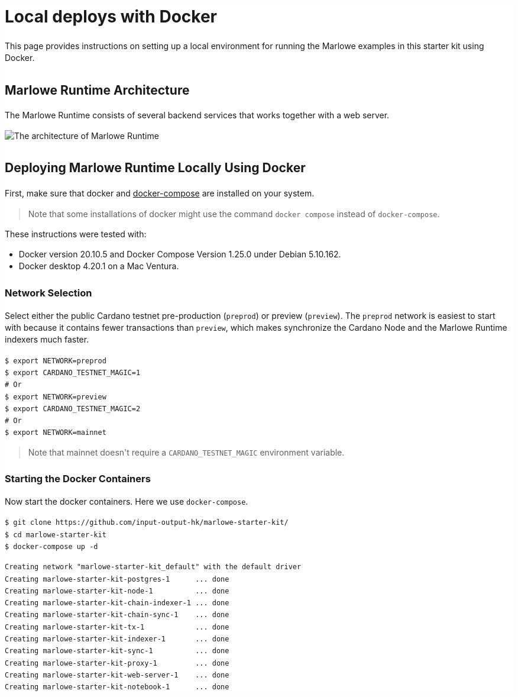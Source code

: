 # Local deploys with Docker

This page provides instructions on setting up a local environment for running the Marlowe examples in this starter kit using Docker.

## Marlowe Runtime Architecture

The Marlowe Runtime consists of several backend services that works together with a web server.

![The architecture of Marlowe Runtime](images/runtime-architecture.png)


## Deploying Marlowe Runtime Locally Using Docker

First, make sure that docker and [docker-compose](https://docs.docker.com/compose/install/) are installed on your system.

> Note that some installations of docker might use the command `docker compose` instead of `docker-compose`.

These instructions were tested with:
- Docker version 20.10.5 and Docker Compose Version 1.25.0 under Debian 5.10.162.
- Docker desktop 4.20.1 on a Mac Ventura.

### Network Selection

Select either the public Cardano testnet pre-production (`preprod`) or preview (`preview`). The `preprod` network is easiest to start with because it contains fewer transactions than `preview`, which makes synchronize the Cardano Node and the Marlowe Runtime indexers much faster.

```console
$ export NETWORK=preprod
$ export CARDANO_TESTNET_MAGIC=1
# Or
$ export NETWORK=preview
$ export CARDANO_TESTNET_MAGIC=2
# Or
$ export NETWORK=mainnet
```

> Note that mainnet doesn't require a `CARDANO_TESTNET_MAGIC` environment variable.

### Starting the Docker Containers

Now start the docker containers. Here we use `docker-compose`.


```console
$ git clone https://github.com/input-output-hk/marlowe-starter-kit/
$ cd marlowe-starter-kit
$ docker-compose up -d
```

```console
Creating network "marlowe-starter-kit_default" with the default driver
Creating marlowe-starter-kit-postgres-1      ... done
Creating marlowe-starter-kit-node-1          ... done
Creating marlowe-starter-kit-chain-indexer-1 ... done
Creating marlowe-starter-kit-chain-sync-1    ... done
Creating marlowe-starter-kit-tx-1            ... done
Creating marlowe-starter-kit-indexer-1       ... done
Creating marlowe-starter-kit-sync-1          ... done
Creating marlowe-starter-kit-proxy-1         ... done
Creating marlowe-starter-kit-web-server-1    ... done
Creating marlowe-starter-kit-notebook-1      ... done
```
